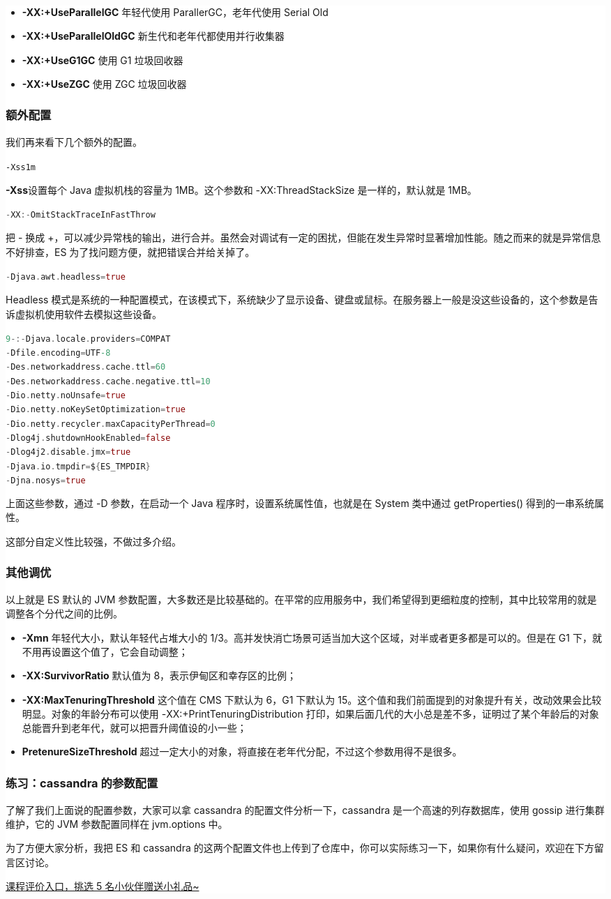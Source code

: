 * **-XX:+UseParallelGC** 年轻代使用 ParallerGC，老年代使用 Serial Old

* **-XX:+UseParallelOldGC** 新生代和老年代都使用并行收集器

* **-XX:+UseG1GC** 使用 G1 垃圾回收器

* **-XX:+UseZGC** 使用 ZGC 垃圾回收器

### 额外配置

我们再来看下几个额外的配置。

```html
-Xss1m
```

**-Xss**设置每个 Java 虚拟机栈的容量为 1MB。这个参数和 -XX:ThreadStackSize 是一样的，默认就是 1MB。

```dart
-XX:-OmitStackTraceInFastThrow
```

把 - 换成 +，可以减少异常栈的输出，进行合并。虽然会对调试有一定的困扰，但能在发生异常时显著增加性能。随之而来的就是异常信息不好排查，ES 为了找问题方便，就把错误合并给关掉了。

```dart
-Djava.awt.headless=true
```

Headless 模式是系统的一种配置模式，在该模式下，系统缺少了显示设备、键盘或鼠标。在服务器上一般是没这些设备的，这个参数是告诉虚拟机使用软件去模拟这些设备。

```dart
9-:-Djava.locale.providers=COMPAT
-Dfile.encoding=UTF-8
-Des.networkaddress.cache.ttl=60
-Des.networkaddress.cache.negative.ttl=10
-Dio.netty.noUnsafe=true
-Dio.netty.noKeySetOptimization=true
-Dio.netty.recycler.maxCapacityPerThread=0
-Dlog4j.shutdownHookEnabled=false
-Dlog4j2.disable.jmx=true
-Djava.io.tmpdir=${ES_TMPDIR}
-Djna.nosys=true
```

上面这些参数，通过 -D 参数，在启动一个 Java 程序时，设置系统属性值，也就是在 System 类中通过 getProperties() 得到的一串系统属性。

这部分自定义性比较强，不做过多介绍。

### 其他调优

以上就是 ES 默认的 JVM 参数配置，大多数还是比较基础的。在平常的应用服务中，我们希望得到更细粒度的控制，其中比较常用的就是调整各个分代之间的比例。

* **-Xmn** 年轻代大小，默认年轻代占堆大小的 1/3。高并发快消亡场景可适当加大这个区域，对半或者更多都是可以的。但是在 G1 下，就不用再设置这个值了，它会自动调整；

* **-XX:SurvivorRatio** 默认值为 8，表示伊甸区和幸存区的比例；

* **-XX:MaxTenuringThreshold** 这个值在 CMS 下默认为 6，G1 下默认为 15。这个值和我们前面提到的对象提升有关，改动效果会比较明显。对象的年龄分布可以使用 -XX:+PrintTenuringDistribution 打印，如果后面几代的大小总是差不多，证明过了某个年龄后的对象总能晋升到老年代，就可以把晋升阈值设的小一些；

* **PretenureSizeThreshold** 超过一定大小的对象，将直接在老年代分配，不过这个参数用得不是很多。

### 练习：cassandra 的参数配置

了解了我们上面说的配置参数，大家可以拿 cassandra 的配置文件分析一下，cassandra 是一个高速的列存数据库，使用 gossip 进行集群维护，它的 JVM 参数配置同样在 jvm.options 中。

为了方便大家分析，我把 ES 和 cassandra 的这两个配置文件也上传到了仓库中，你可以实际练习一下，如果你有什么疑问，欢迎在下方留言区讨论。

[课程评价入口，挑选 5 名小伙伴赠送小礼品\~](https://wj.qq.com/s2/7200077/1134/)
